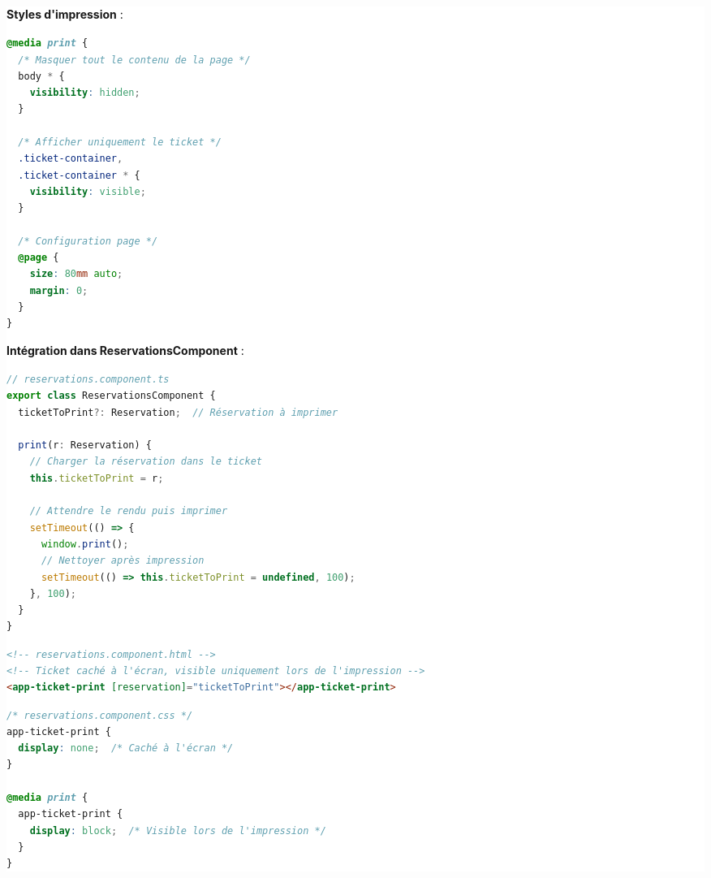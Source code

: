 **Styles d'impression** :
```css
@media print {
  /* Masquer tout le contenu de la page */
  body * {
    visibility: hidden;
  }

  /* Afficher uniquement le ticket */
  .ticket-container,
  .ticket-container * {
    visibility: visible;
  }

  /* Configuration page */
  @page {
    size: 80mm auto;
    margin: 0;
  }
}
```

**Intégration dans ReservationsComponent** :
```typescript
// reservations.component.ts
export class ReservationsComponent {
  ticketToPrint?: Reservation;  // Réservation à imprimer

  print(r: Reservation) {
    // Charger la réservation dans le ticket
    this.ticketToPrint = r;

    // Attendre le rendu puis imprimer
    setTimeout(() => {
      window.print();
      // Nettoyer après impression
      setTimeout(() => this.ticketToPrint = undefined, 100);
    }, 100);
  }
}
```

```html
<!-- reservations.component.html -->
<!-- Ticket caché à l'écran, visible uniquement lors de l'impression -->
<app-ticket-print [reservation]="ticketToPrint"></app-ticket-print>
```

```css
/* reservations.component.css */
app-ticket-print {
  display: none;  /* Caché à l'écran */
}

@media print {
  app-ticket-print {
    display: block;  /* Visible lors de l'impression */
  }
}
```
